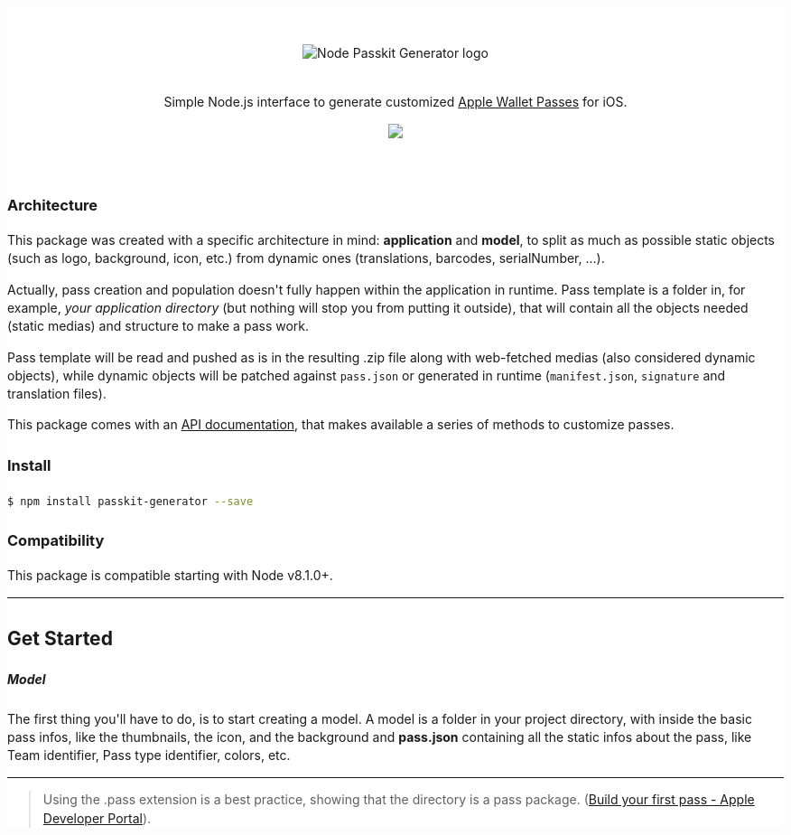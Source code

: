 <div align="center">
	<br>
	<br>
	<img width="600" src="assets/logo.svg?sanitize=true" alt="Node Passkit Generator logo">
	<br>
	<br>
	<p align="center">Simple Node.js interface to generate customized <a href="https://developer.apple.com/wallet/">Apple Wallet Passes</a> for iOS.</p>

![](https://img.shields.io/npm/v/passkit-generator.svg?label=passkit-generator)
</div>
<br>

### Architecture

This package was created with a specific architecture in mind: **application** and **model**, to split as much as possible static objects (such as logo, background, icon, etc.) from dynamic ones (translations, barcodes, serialNumber, ...).

Actually, pass creation and population doesn't fully happen within the application in runtime. Pass template is a folder in, for example, _your application directory_ (but nothing will stop you from putting it outside), that will contain all the objects needed (static medias) and structure to make a pass work.

Pass template will be read and pushed as is in the resulting .zip file along with web-fetched medias (also considered dynamic objects), while dynamic objects will be patched against `pass.json` or generated in runtime (`manifest.json`, `signature` and translation files).

This package comes with an [API documentation](./API.md), that makes available a series of methods to customize passes.

### Install
```sh
$ npm install passkit-generator --save
```

### Compatibility
This package is compatible starting with Node v8.1.0+.

___

## Get Started

##### Model

The first thing you'll have to do, is to start creating a model. A model is a folder in your project directory, with inside the basic pass infos, like the thumbnails, the icon, and the background and **pass.json** containing all the static infos about the pass, like Team identifier, Pass type identifier, colors, etc.
___

> Using the .pass extension is a best practice, showing that the directory is a pass package.
> ([Build your first pass - Apple Developer Portal](https://apple.co/2LYXWo3)).
